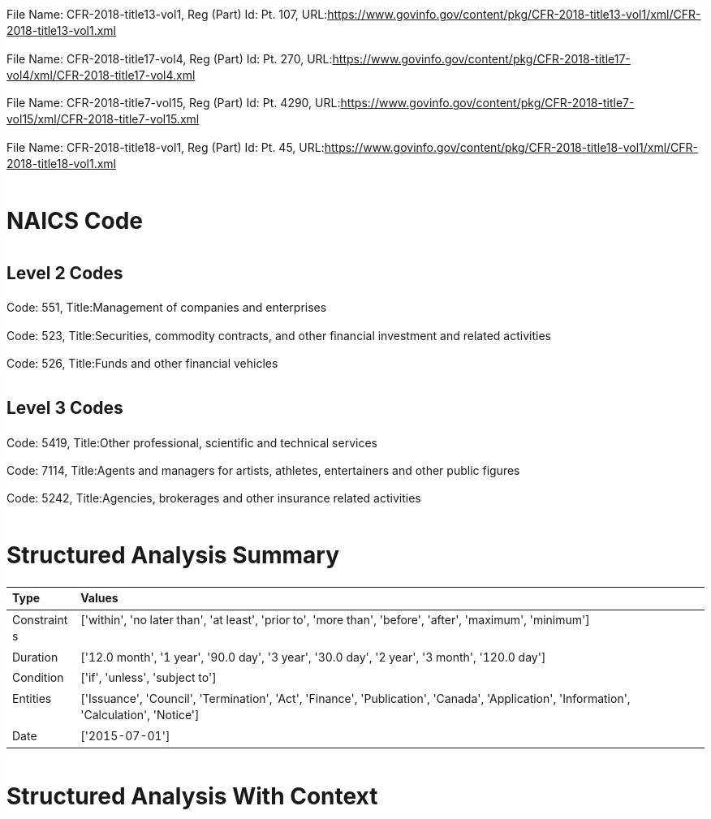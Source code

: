 File Name: CFR-2018-title13-vol1, Reg (Part) Id: Pt. 107, URL:https://www.govinfo.gov/content/pkg/CFR-2018-title13-vol1/xml/CFR-2018-title13-vol1.xml

File Name: CFR-2018-title17-vol4, Reg (Part) Id: Pt. 270, URL:https://www.govinfo.gov/content/pkg/CFR-2018-title17-vol4/xml/CFR-2018-title17-vol4.xml

File Name: CFR-2018-title7-vol15, Reg (Part) Id: Pt. 4290, URL:https://www.govinfo.gov/content/pkg/CFR-2018-title7-vol15/xml/CFR-2018-title7-vol15.xml

File Name: CFR-2018-title18-vol1, Reg (Part) Id: Pt. 45, URL:https://www.govinfo.gov/content/pkg/CFR-2018-title18-vol1/xml/CFR-2018-title18-vol1.xml




# NAICS Code
## Level 2 Codes
Code: 551, Title:Management of companies and enterprises

Code: 523, Title:Securities, commodity contracts, and other financial investment and related activities

Code: 526, Title:Funds and other financial vehicles




## Level 3 Codes
Code: 5419, Title:Other professional, scientific and technical services

Code: 7114, Title:Agents and managers for artists, athletes, entertainers and other public figures

Code: 5242, Title:Agencies, brokerages and other insurance related activities







# Structured Analysis Summary
| Type        | Values                                                                                                                                   |
|:------------|:-----------------------------------------------------------------------------------------------------------------------------------------|
| Constraints | ['within', 'no later than', 'at least', 'prior to', 'more than', 'before', 'after', 'maximum', 'minimum']                                |
| Duration    | ['12.0 month', '1 year', '90.0 day', '3 year', '30.0 day', '2 year', '3 month', '120.0 day']                                             |
| Condition   | ['if', 'unless', 'subject to']                                                                                                           |
| Entities    | ['Issuance', 'Council', 'Termination', 'Act', 'Finance', 'Publication', 'Canada', 'Application', 'Information', 'Calculation', 'Notice'] |
| Date        | ['2015-07-01']                                                                                                                           |


# Structured Analysis With Context
 